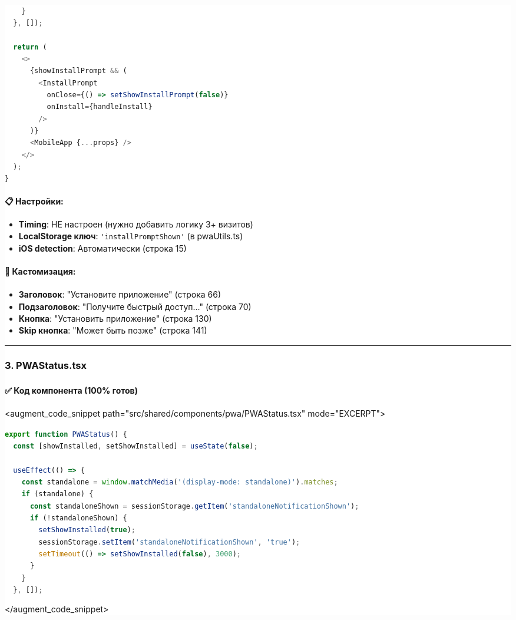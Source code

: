 ```typescript
    }
  }, []);
  
  return (
    <>
      {showInstallPrompt && (
        <InstallPrompt
          onClose={() => setShowInstallPrompt(false)}
          onInstall={handleInstall}
        />
      )}
      <MobileApp {...props} />
    </>
  );
}
```

#### 📋 Настройки:
- **Timing**: НЕ настроен (нужно добавить логику 3+ визитов)
- **LocalStorage ключ**: `'installPromptShown'` (в pwaUtils.ts)
- **iOS detection**: Автоматически (строка 15)

#### 🎨 Кастомизация:
- **Заголовок**: "Установите приложение" (строка 66)
- **Подзаголовок**: "Получите быстрый доступ..." (строка 70)
- **Кнопка**: "Установить приложение" (строка 130)
- **Skip кнопка**: "Может быть позже" (строка 141)

---

### 3. PWAStatus.tsx

#### ✅ Код компонента (100% готов)
<augment_code_snippet path="src/shared/components/pwa/PWAStatus.tsx" mode="EXCERPT">
````typescript
export function PWAStatus() {
  const [showInstalled, setShowInstalled] = useState(false);
  
  useEffect(() => {
    const standalone = window.matchMedia('(display-mode: standalone)').matches;
    if (standalone) {
      const standaloneShown = sessionStorage.getItem('standaloneNotificationShown');
      if (!standaloneShown) {
        setShowInstalled(true);
        sessionStorage.setItem('standaloneNotificationShown', 'true');
        setTimeout(() => setShowInstalled(false), 3000);
      }
    }
  }, []);
````
</augment_code_snippet>

